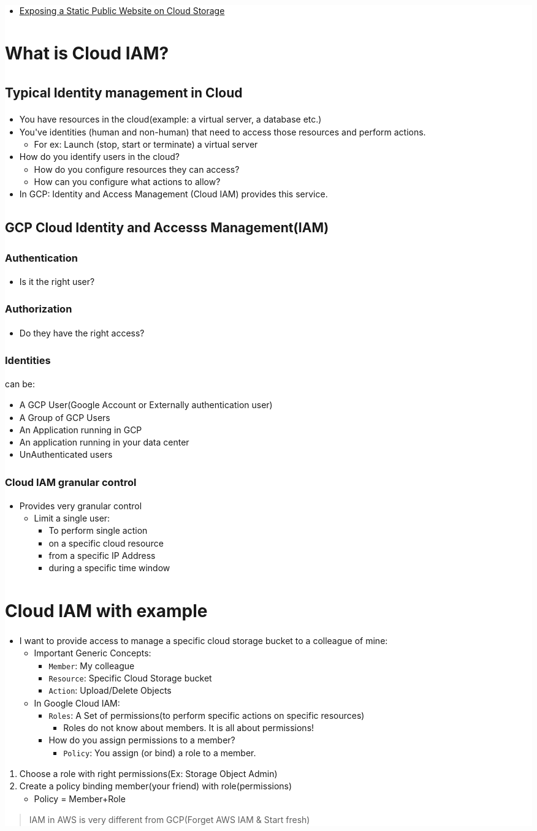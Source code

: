 - [Exposing a Static Public Website on Cloud Storage](#exposing-a-static-public-website-on-cloud-storage)
# What is Cloud IAM?
## Typical Identity management in Cloud
- You have resources in the cloud(example: a virtual server, a database etc.)
- You've identities (human and non-human) that need to access those resources and perform actions.
  - For ex: Launch (stop, start or terminate) a virtual server
- How do you identify users in the cloud?
  - How do you configure resources they can access?
  - How can you configure what actions to allow?
- In GCP: Identity and Access Management (Cloud IAM) provides this service.
## GCP Cloud Identity and Accesss Management(IAM)
### Authentication
- Is it the right user?
### Authorization
- Do they have the right access?
### Identities 
can be:
- A GCP User(Google Account or Externally authentication user)
- A Group of GCP Users
- An Application running in GCP
- An application running in your data center
- UnAuthenticated users
### Cloud IAM granular control
- Provides very granular control
  - Limit a single user:
    - To perform single action
    - on a specific cloud resource
    - from a specific IP Address
    - during a specific time window

# Cloud IAM with example
- I want to provide access to manage a specific cloud storage bucket to a colleague of mine:
  - Important Generic Concepts:
    - ```Member```: My colleague
    - ```Resource```: Specific Cloud Storage bucket
    - ```Action```: Upload/Delete Objects
  - In Google Cloud IAM:
    - ```Roles```: A Set of permissions(to perform specific actions on specific resources)
      - Roles do not know about members. It is all about permissions!
    - How do you assign permissions to a member?
      - ```Policy```: You assign (or bind) a role to a member.
1. Choose a role with right permissions(Ex: Storage Object Admin)
2. Create a policy binding member(your friend) with role(permissions)
   - Policy = Member+Role
> IAM in AWS is very different from GCP(Forget AWS IAM & Start fresh)
